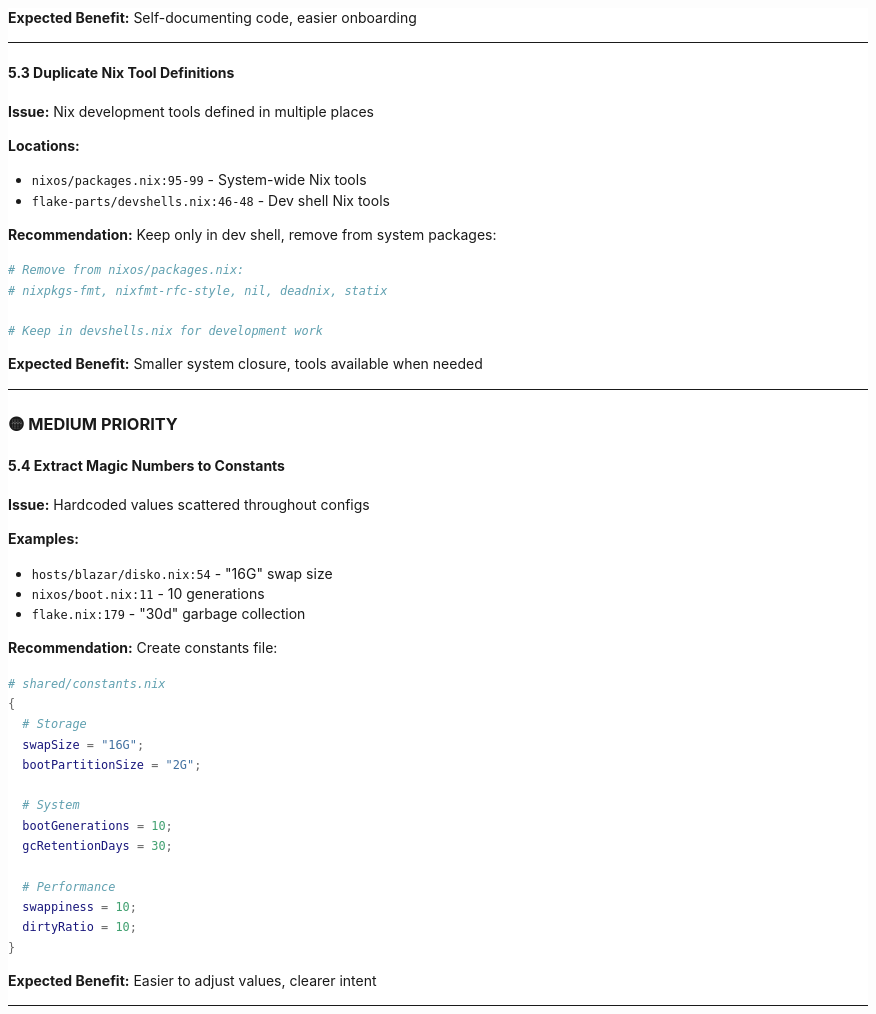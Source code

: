 **Expected Benefit:** Self-documenting code, easier onboarding

---

#### 5.3 Duplicate Nix Tool Definitions
**Issue:** Nix development tools defined in multiple places

**Locations:**
- `nixos/packages.nix:95-99` - System-wide Nix tools
- `flake-parts/devshells.nix:46-48` - Dev shell Nix tools

**Recommendation:**
Keep only in dev shell, remove from system packages:

```nix
# Remove from nixos/packages.nix:
# nixpkgs-fmt, nixfmt-rfc-style, nil, deadnix, statix

# Keep in devshells.nix for development work
```

**Expected Benefit:** Smaller system closure, tools available when needed

---

### 🟡 MEDIUM PRIORITY

#### 5.4 Extract Magic Numbers to Constants
**Issue:** Hardcoded values scattered throughout configs

**Examples:**
- `hosts/blazar/disko.nix:54` - "16G" swap size
- `nixos/boot.nix:11` - 10 generations
- `flake.nix:179` - "30d" garbage collection

**Recommendation:**
Create constants file:

```nix
# shared/constants.nix
{
  # Storage
  swapSize = "16G";
  bootPartitionSize = "2G";

  # System
  bootGenerations = 10;
  gcRetentionDays = 30;

  # Performance
  swappiness = 10;
  dirtyRatio = 10;
}
```

**Expected Benefit:** Easier to adjust values, clearer intent

---